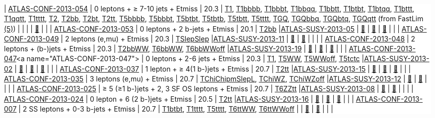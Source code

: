 | [ATLAS-CONF-2013-054](https://atlas.web.cern.ch/Atlas/GROUPS/PHYSICS/CONFNOTES/ATLAS-CONF-2013-054/)<a name="ATLAS-CONF-2013-054"></a> | 0 leptons + &ge; 7-10 jets + Etmiss | 20.3 | [T1](SmsDictionary124#T1), [T1bbbb](SmsDictionary124#T1bbbb), [T1bbbt](SmsDictionary124#T1bbbt), [T1bbqq](SmsDictionary124#T1bbqq), [T1bbtt](SmsDictionary124#T1bbtt), [T1btbt](SmsDictionary124#T1btbt), [T1btqq](SmsDictionary124#T1btqq), [T1bttt](SmsDictionary124#T1bttt), [T1qqtt](SmsDictionary124#T1qqtt), [T1tttt](SmsDictionary124#T1tttt), [T2](SmsDictionary124#T2), [T2bb](SmsDictionary124#T2bb), [T2bt](SmsDictionary124#T2bt), [T2tt](SmsDictionary124#T2tt), [T5bbbb](SmsDictionary124#T5bbbb), [T5bbbt](SmsDictionary124#T5bbbt), [T5btbt](SmsDictionary124#T5btbt), [T5tbtb](SmsDictionary124#T5tbtb), [T5tbtt](SmsDictionary124#T5tbtt), [T5tttt](SmsDictionary124#T5tttt), [TGQ](SmsDictionary124#TGQ), [TGQbbq](SmsDictionary124#TGQbbq), [TGQbtq](SmsDictionary124#TGQbtq), [TGQqtt](SmsDictionary124#TGQqtt) (from FastLim [(5)](#A5)) | |  |  | [&#x1F517;](https://smodels.github.io/docs/Validation124#ATLAS-CONF-2013-054_em) |  |
| [ATLAS-CONF-2013-053](https://atlas.web.cern.ch/Atlas/GROUPS/PHYSICS/CONFNOTES/ATLAS-CONF-2013-053/)<a name="ATLAS-CONF-2013-053"></a> | 0 leptons + 2 b-jets + Etmiss | 20.1 | [T2bb](SmsDictionary124#T2bb) |[ATLAS-SUSY-2013-05](#ATLAS-SUSY-2013-05) | [&#x1F517;](https://smodels.github.io/docs/Validation124#ATLAS-CONF-2013-053_ul) | [&#x1F517;](https://smodels.github.io/docs/Validation124#ATLAS-CONF-2013-053_ul) | [&#x1F517;](https://smodels.github.io/docs/Validation124#ATLAS-CONF-2013-053_em) |  |
| [ATLAS-CONF-2013-049](https://atlas.web.cern.ch/Atlas/GROUPS/PHYSICS/CONFNOTES/ATLAS-CONF-2013-049/)<a name="ATLAS-CONF-2013-049"></a> | 2 leptons (e,mu) + Etmiss | 20.3 | [TSlepSlep](SmsDictionary124#TSlepSlep) |[ATLAS-SUSY-2013-11](#ATLAS-SUSY-2013-11) | [&#x1F517;](https://smodels.github.io/docs/Validation124#ATLAS-CONF-2013-049_ul) | [&#x1F517;](https://smodels.github.io/docs/Validation124#ATLAS-CONF-2013-049_ul) |  |  |
| [ATLAS-CONF-2013-048](https://atlas.web.cern.ch/Atlas/GROUPS/PHYSICS/CONFNOTES/ATLAS-CONF-2013-048/)<a name="ATLAS-CONF-2013-048"></a> | 2 leptons + (b-)jets + Etmiss | 20.3 | [T2bbWW](SmsDictionary124#T2bbWW), [T6bbWW](SmsDictionary124#T6bbWW), [T6bbWWoff](SmsDictionary124#T6bbWWoff) |[ATLAS-SUSY-2013-19](#ATLAS-SUSY-2013-19) | [&#x1F517;](https://smodels.github.io/docs/Validation124#ATLAS-CONF-2013-048_ul) | [&#x1F517;](https://smodels.github.io/docs/Validation124#ATLAS-CONF-2013-048_ul) | [&#x1F517;](https://smodels.github.io/docs/Validation124#ATLAS-CONF-2013-048_em) |  |
| [ATLAS-CONF-2013-047](https://atlas.web.cern.ch/Atlas/GROUPS/PHYSICS/CONFNOTES/ATLAS-CONF-2013-047/;)<a name="ATLAS-CONF-2013-047"></a> | 0 leptons + 2-6 jets + Etmiss | 20.3 | [T1](SmsDictionary124#T1), [T5WW](SmsDictionary124#T5WW), [T5WWoff](SmsDictionary124#T5WWoff), [T5tctc](SmsDictionary124#T5tctc) |[ATLAS-SUSY-2013-02](#ATLAS-SUSY-2013-02) | [&#x1F517;](https://smodels.github.io/docs/Validation124#ATLAS-CONF-2013-047_ul) | [&#x1F517;](https://smodels.github.io/docs/Validation124#ATLAS-CONF-2013-047_ul) | [&#x1F517;](https://smodels.github.io/docs/Validation124#ATLAS-CONF-2013-047_em) |  |
| [ATLAS-CONF-2013-037](https://atlas.web.cern.ch/Atlas/GROUPS/PHYSICS/CONFNOTES/ATLAS-CONF-2013-037/)<a name="ATLAS-CONF-2013-037"></a> | 1 lepton + &ge; 4(1 b-)jets + Etmiss | 20.7 | [T2tt](SmsDictionary124#T2tt) |[ATLAS-SUSY-2013-15](#ATLAS-SUSY-2013-15) | [&#x1F517;](https://smodels.github.io/docs/Validation124#ATLAS-CONF-2013-037_ul) | [&#x1F517;](https://smodels.github.io/docs/Validation124#ATLAS-CONF-2013-037_ul) | [&#x1F517;](https://smodels.github.io/docs/Validation124#ATLAS-CONF-2013-037_em) |  |
| [ATLAS-CONF-2013-035](https://atlas.web.cern.ch/Atlas/GROUPS/PHYSICS/CONFNOTES/ATLAS-CONF-2013-035/)<a name="ATLAS-CONF-2013-035"></a> | 3 leptons (e,mu) + Etmiss | 20.7 | [TChiChipmSlepL](SmsDictionary124#TChiChipmSlepL), [TChiWZ](SmsDictionary124#TChiWZ), [TChiWZoff](SmsDictionary124#TChiWZoff) |[ATLAS-SUSY-2013-12](#ATLAS-SUSY-2013-12) | [&#x1F517;](https://smodels.github.io/docs/Validation124#ATLAS-CONF-2013-035_ul) | [&#x1F517;](https://smodels.github.io/docs/Validation124#ATLAS-CONF-2013-035_ul) |  |  |
| [ATLAS-CONF-2013-025](https://atlas.web.cern.ch/Atlas/GROUPS/PHYSICS/CONFNOTES/ATLAS-CONF-2013-025/)<a name="ATLAS-CONF-2013-025"></a> | &ge; 5 (&ge;1 b-)jets + 2, 3 SF OS leptons + Etmiss | 20.7 | [T6ZZtt](SmsDictionary124#T6ZZtt) |[ATLAS-SUSY-2013-08](#ATLAS-SUSY-2013-08) | [&#x1F517;](https://smodels.github.io/docs/Validation124#ATLAS-CONF-2013-025_ul) | [&#x1F517;](https://smodels.github.io/docs/Validation124#ATLAS-CONF-2013-025_ul) |  |  |
| [ATLAS-CONF-2013-024](https://atlas.web.cern.ch/Atlas/GROUPS/PHYSICS/CONFNOTES/ATLAS-CONF-2013-024/)<a name="ATLAS-CONF-2013-024"></a> | 0 lepton + 6 (2 b-)jets + Etmiss | 20.5 | [T2tt](SmsDictionary124#T2tt) |[ATLAS-SUSY-2013-16](#ATLAS-SUSY-2013-16) | [&#x1F517;](https://smodels.github.io/docs/Validation124#ATLAS-CONF-2013-024_ul) | [&#x1F517;](https://smodels.github.io/docs/Validation124#ATLAS-CONF-2013-024_ul) | [&#x1F517;](https://smodels.github.io/docs/Validation124#ATLAS-CONF-2013-024_em) |  |
| [ATLAS-CONF-2013-007](https://atlas.web.cern.ch/Atlas/GROUPS/PHYSICS/CONFNOTES/ATLAS-CONF-2013-007/)<a name="ATLAS-CONF-2013-007"></a> | 2 SS leptons + 0-3 b-jets + Etmiss | 20.7 | [T1btbt](SmsDictionary124#T1btbt), [T1tttt](SmsDictionary124#T1tttt), [T5tttt](SmsDictionary124#T5tttt), [T6ttWW](SmsDictionary124#T6ttWW), [T6ttWWoff](SmsDictionary124#T6ttWWoff) | | [&#x1F517;](https://smodels.github.io/docs/Validation124#ATLAS-CONF-2013-007_ul) | [&#x1F517;](https://smodels.github.io/docs/Validation124#ATLAS-CONF-2013-007_ul) |  |  |